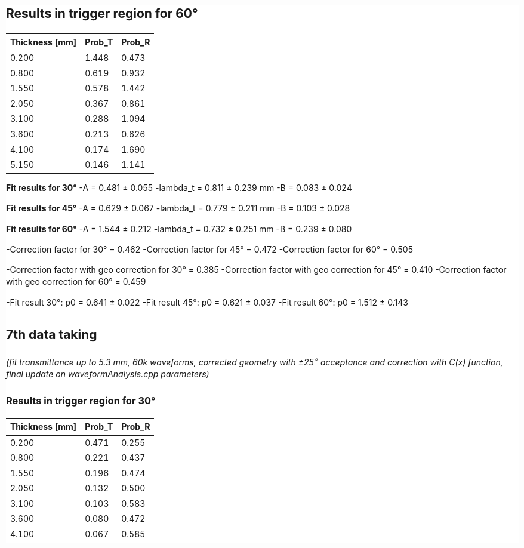 ## Results in trigger region for 60°  
| Thickness [mm] | Prob_T | Prob_R |
|----------------|--------|--------|
| 0.200          | 1.448  | 0.473  |
| 0.800          | 0.619  | 0.932  |
| 1.550          | 0.578  | 1.442  |
| 2.050          | 0.367  | 0.861  |
| 3.100          | 0.288  | 1.094  |
| 3.600          | 0.213  | 0.626  |
| 4.100          | 0.174  | 1.690  |
| 5.150          | 0.146  | 1.141  |
**Fit results for 30°**
-A           = 0.481 ± 0.055
-lambda_t    = 0.811 ± 0.239 mm
-B           = 0.083 ± 0.024

**Fit results for 45°**
-A           = 0.629 ± 0.067
-lambda_t    = 0.779 ± 0.211 mm
-B           = 0.103 ± 0.028

**Fit results for 60°**
-A           = 1.544 ± 0.212
-lambda_t    = 0.732 ± 0.251 mm
-B           = 0.239 ± 0.080

-Correction factor for 30° = 0.462
-Correction factor for 45° = 0.472
-Correction factor for 60° = 0.505

-Correction factor with geo correction for 30° = 0.385
-Correction factor with geo correction for 45° = 0.410
-Correction factor with geo correction for 60° = 0.459

-Fit result 30°: p0 = 0.641 ± 0.022
-Fit result 45°: p0 = 0.621 ± 0.037
-Fit result 60°: p0 = 1.512 ± 0.143

## 7th data taking
*(fit transmittance up to 5.3 mm, 60k waveforms, corrected geometry with $\pm25^{\circ}$ acceptance and correction with C(x) function, final update on [waveformAnalysis.cpp](waveformAnalysis.cpp) parameters)*

### Results in trigger region for 30°  
| Thickness [mm] | Prob_T | Prob_R |
|----------------|--------|--------|
| 0.200          | 0.471  | 0.255  |
| 0.800          | 0.221  | 0.437  |
| 1.550          | 0.196  | 0.474  |
| 2.050          | 0.132  | 0.500  |
| 3.100          | 0.103  | 0.583  |
| 3.600          | 0.080  | 0.472  |
| 4.100          | 0.067  | 0.585  |